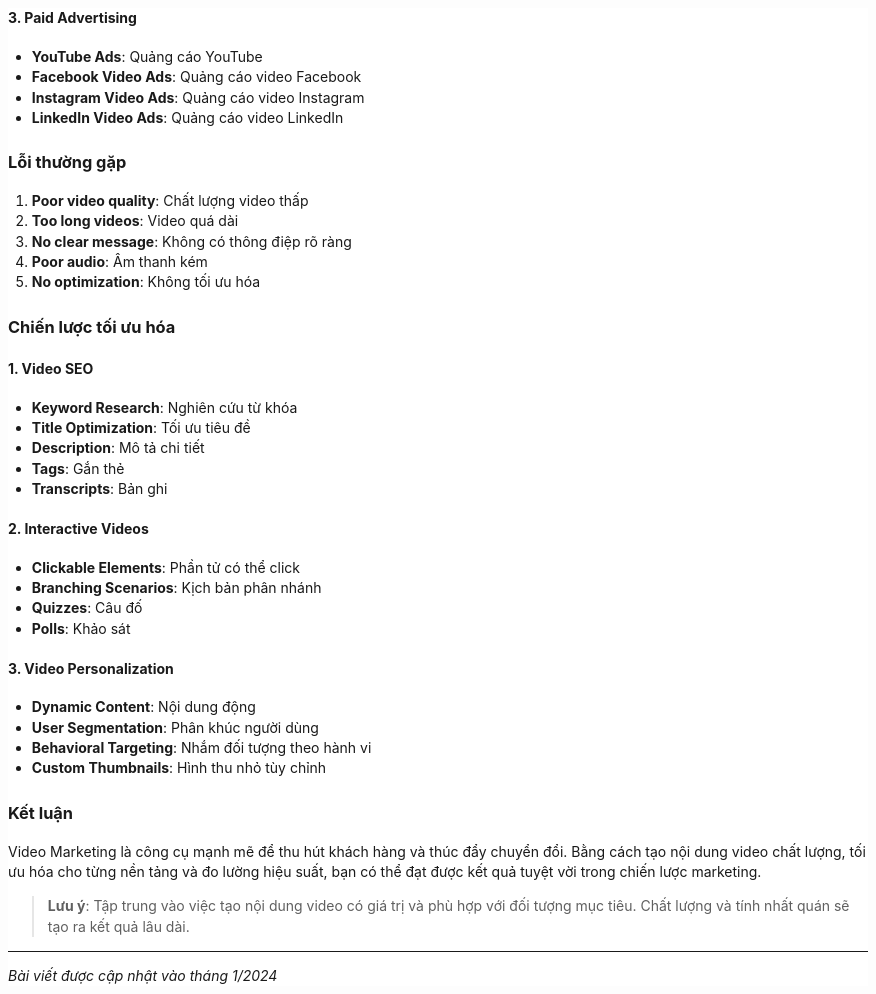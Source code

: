 #### 3. Paid Advertising
- **YouTube Ads**: Quảng cáo YouTube
- **Facebook Video Ads**: Quảng cáo video Facebook
- **Instagram Video Ads**: Quảng cáo video Instagram
- **LinkedIn Video Ads**: Quảng cáo video LinkedIn

### Lỗi thường gặp

1. **Poor video quality**: Chất lượng video thấp
2. **Too long videos**: Video quá dài
3. **No clear message**: Không có thông điệp rõ ràng
4. **Poor audio**: Âm thanh kém
5. **No optimization**: Không tối ưu hóa

### Chiến lược tối ưu hóa

#### 1. Video SEO
- **Keyword Research**: Nghiên cứu từ khóa
- **Title Optimization**: Tối ưu tiêu đề
- **Description**: Mô tả chi tiết
- **Tags**: Gắn thẻ
- **Transcripts**: Bản ghi

#### 2. Interactive Videos
- **Clickable Elements**: Phần tử có thể click
- **Branching Scenarios**: Kịch bản phân nhánh
- **Quizzes**: Câu đố
- **Polls**: Khảo sát

#### 3. Video Personalization
- **Dynamic Content**: Nội dung động
- **User Segmentation**: Phân khúc người dùng
- **Behavioral Targeting**: Nhắm đối tượng theo hành vi
- **Custom Thumbnails**: Hình thu nhỏ tùy chỉnh

### Kết luận

Video Marketing là công cụ mạnh mẽ để thu hút khách hàng và thúc đẩy chuyển đổi. Bằng cách tạo nội dung video chất lượng, tối ưu hóa cho từng nền tảng và đo lường hiệu suất, bạn có thể đạt được kết quả tuyệt vời trong chiến lược marketing.

> **Lưu ý**: Tập trung vào việc tạo nội dung video có giá trị và phù hợp với đối tượng mục tiêu. Chất lượng và tính nhất quán sẽ tạo ra kết quả lâu dài.

---

*Bài viết được cập nhật vào tháng 1/2024* 
